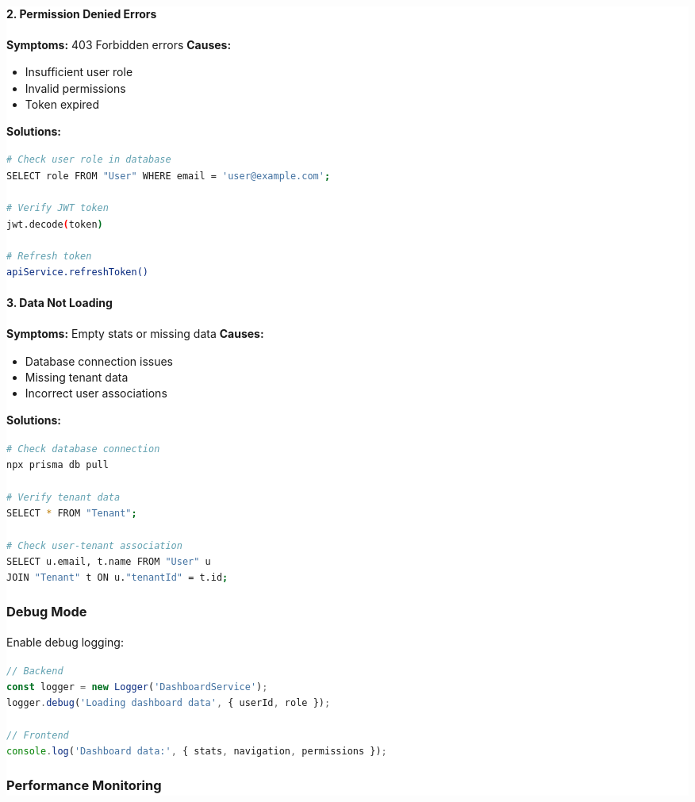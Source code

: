 #### 2. Permission Denied Errors
**Symptoms:** 403 Forbidden errors
**Causes:**
- Insufficient user role
- Invalid permissions
- Token expired

**Solutions:**
```bash
# Check user role in database
SELECT role FROM "User" WHERE email = 'user@example.com';

# Verify JWT token
jwt.decode(token)

# Refresh token
apiService.refreshToken()
```

#### 3. Data Not Loading
**Symptoms:** Empty stats or missing data
**Causes:**
- Database connection issues
- Missing tenant data
- Incorrect user associations

**Solutions:**
```bash
# Check database connection
npx prisma db pull

# Verify tenant data
SELECT * FROM "Tenant";

# Check user-tenant association
SELECT u.email, t.name FROM "User" u 
JOIN "Tenant" t ON u."tenantId" = t.id;
```

### Debug Mode

Enable debug logging:

```typescript
// Backend
const logger = new Logger('DashboardService');
logger.debug('Loading dashboard data', { userId, role });

// Frontend
console.log('Dashboard data:', { stats, navigation, permissions });
```

### Performance Monitoring
